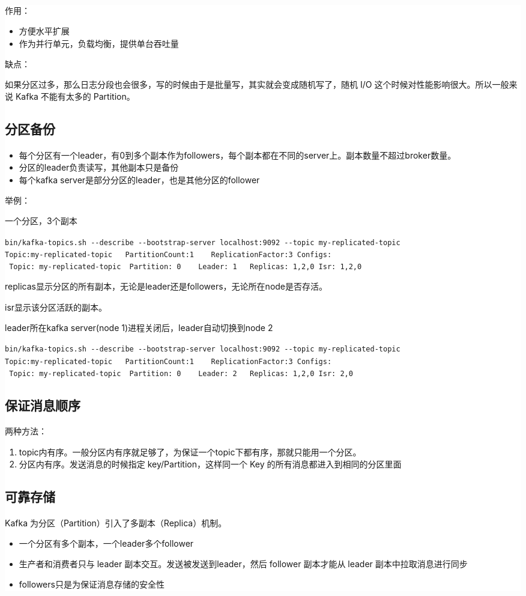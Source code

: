 

作用：

- 方便水平扩展
- 作为并行单元，负载均衡，提供单台吞吐量

缺点：

如果分区过多，那么日志分段也会很多，写的时候由于是批量写，其实就会变成随机写了，随机 I/O 这个时候对性能影响很大。所以一般来说 Kafka 不能有太多的 Partition。

## 分区备份

- 每个分区有一个leader，有0到多个副本作为followers，每个副本都在不同的server上。副本数量不超过broker数量。
- 分区的leader负责读写，其他副本只是备份
- 每个kafka server是部分分区的leader，也是其他分区的follower



举例：

一个分区，3个副本

```shell
bin/kafka-topics.sh --describe --bootstrap-server localhost:9092 --topic my-replicated-topic
Topic:my-replicated-topic   PartitionCount:1    ReplicationFactor:3 Configs:
 Topic: my-replicated-topic  Partition: 0    Leader: 1   Replicas: 1,2,0 Isr: 1,2,0
```

replicas显示分区的所有副本，无论是leader还是followers，无论所在node是否存活。

isr显示该分区活跃的副本。

leader所在kafka server(node 1)进程关闭后，leader自动切换到node 2

```shell
bin/kafka-topics.sh --describe --bootstrap-server localhost:9092 --topic my-replicated-topic
Topic:my-replicated-topic   PartitionCount:1    ReplicationFactor:3 Configs:
 Topic: my-replicated-topic  Partition: 0    Leader: 2   Replicas: 1,2,0 Isr: 2,0
```



## 保证消息顺序

两种方法：

1. topic内有序。一般分区内有序就足够了，为保证一个topic下都有序，那就只能用一个分区。
2. 分区内有序。发送消息的时候指定 key/Partition，这样同一个 Key 的所有消息都进入到相同的分区里面



## 可靠存储

 Kafka 为分区（Partition）引入了多副本（Replica）机制。

- 一个分区有多个副本，一个leader多个follower

- 生产者和消费者只与 leader 副本交互。发送被发送到leader，然后 follower 副本才能从 leader 副本中拉取消息进行同步

- followers只是为保证消息存储的安全性
